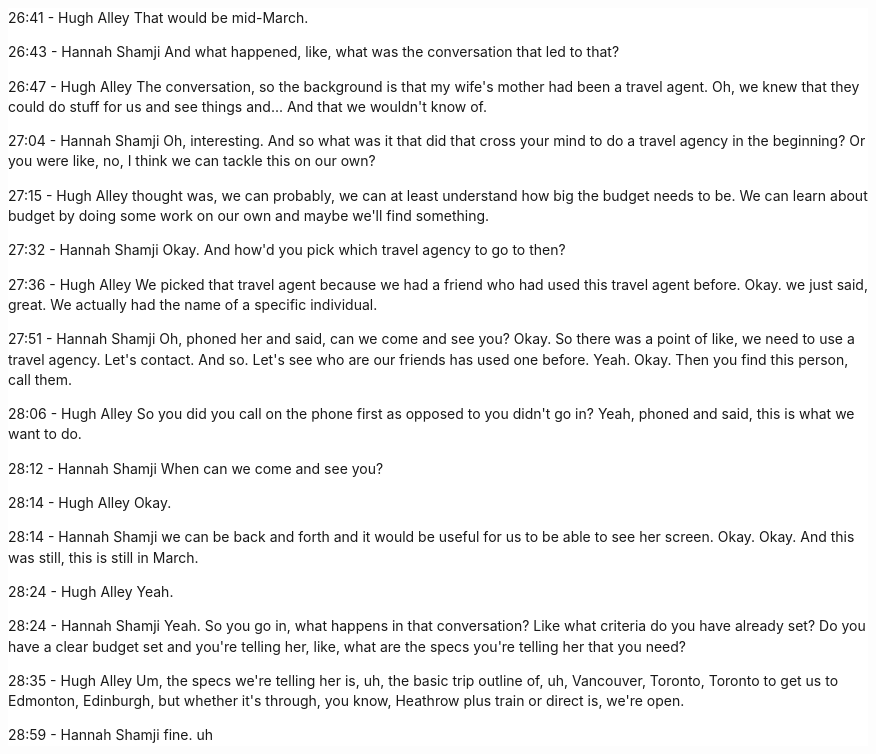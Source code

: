 26:41 - Hugh Alley
  That would be mid-March.

26:43 - Hannah Shamji
  And what happened, like, what was the conversation that led to that?

26:47 - Hugh Alley
  The conversation, so the background is that my wife's mother had been a travel agent. Oh, we knew that they could do stuff for us and see things and...  And that we wouldn't know of.

27:04 - Hannah Shamji
  Oh, interesting. And so what was it that did that cross your mind to do a travel agency in the beginning?  Or you were like, no, I think we can tackle this on our own?

27:15 - Hugh Alley
  thought was, we can probably, we can at least understand how big the budget needs to be. We can learn about budget by doing some work on our own and maybe we'll find something.

27:32 - Hannah Shamji
  Okay. And how'd you pick which travel agency to go to then?

27:36 - Hugh Alley
  We picked that travel agent because we had a friend who had used this travel agent before. Okay. we just said, great.  We actually had the name of a specific individual.

27:51 - Hannah Shamji
  Oh, phoned her and said, can we come and see you? Okay. So there was a point of like, we need to use a travel agency.  Let's contact. And so. Let's see who are our friends has used one before. Yeah. Okay. Then you find this person, call them.

28:06 - Hugh Alley
  So you did you call on the phone first as opposed to you didn't go in? Yeah, phoned and said, this is what we want to do.

28:12 - Hannah Shamji
  When can we come and see you?

28:14 - Hugh Alley
  Okay.

28:14 - Hannah Shamji
  we can be back and forth and it would be useful for us to be able to see her screen.  Okay. Okay. And this was still, this is still in March.

28:24 - Hugh Alley
  Yeah.

28:24 - Hannah Shamji
  Yeah. So you go in, what happens in that conversation? Like what criteria do you have already set? Do you have a clear budget set and you're telling her, like, what are the specs you're telling her that you need?

28:35 - Hugh Alley
  Um, the specs we're telling her is, uh, the basic trip outline of, uh, Vancouver, Toronto, Toronto to get us to Edmonton, Edinburgh, but whether it's through, you know, Heathrow plus train or direct is, we're open.

28:59 - Hannah Shamji
  fine. uh

